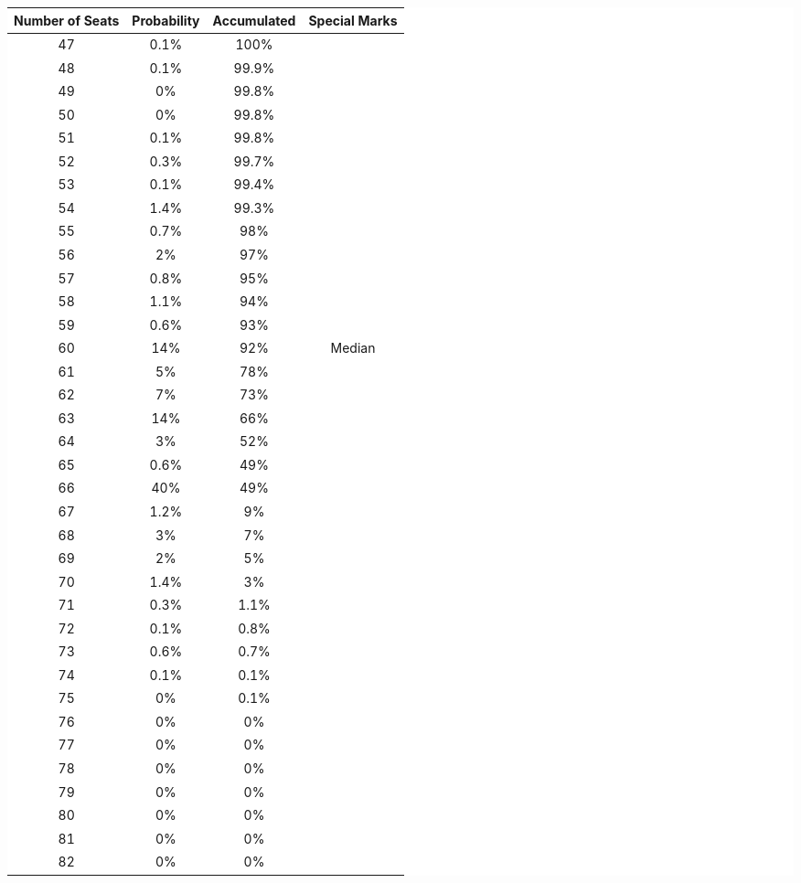 | Number of Seats | Probability | Accumulated | Special Marks |
|:---------------:|:-----------:|:-----------:|:-------------:|
| 47 | 0.1% | 100% |  |
| 48 | 0.1% | 99.9% |  |
| 49 | 0% | 99.8% |  |
| 50 | 0% | 99.8% |  |
| 51 | 0.1% | 99.8% |  |
| 52 | 0.3% | 99.7% |  |
| 53 | 0.1% | 99.4% |  |
| 54 | 1.4% | 99.3% |  |
| 55 | 0.7% | 98% |  |
| 56 | 2% | 97% |  |
| 57 | 0.8% | 95% |  |
| 58 | 1.1% | 94% |  |
| 59 | 0.6% | 93% |  |
| 60 | 14% | 92% | Median |
| 61 | 5% | 78% |  |
| 62 | 7% | 73% |  |
| 63 | 14% | 66% |  |
| 64 | 3% | 52% |  |
| 65 | 0.6% | 49% |  |
| 66 | 40% | 49% |  |
| 67 | 1.2% | 9% |  |
| 68 | 3% | 7% |  |
| 69 | 2% | 5% |  |
| 70 | 1.4% | 3% |  |
| 71 | 0.3% | 1.1% |  |
| 72 | 0.1% | 0.8% |  |
| 73 | 0.6% | 0.7% |  |
| 74 | 0.1% | 0.1% |  |
| 75 | 0% | 0.1% |  |
| 76 | 0% | 0% |  |
| 77 | 0% | 0% |  |
| 78 | 0% | 0% |  |
| 79 | 0% | 0% |  |
| 80 | 0% | 0% |  |
| 81 | 0% | 0% |  |
| 82 | 0% | 0% |  |
